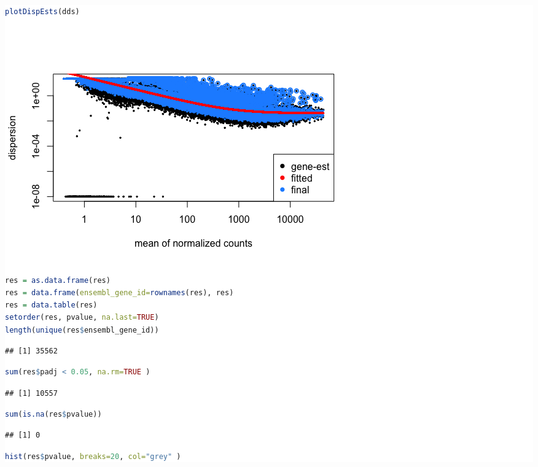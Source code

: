 ``` r
plotDispEsts(dds)
```

![](20200210_rep_plus_timepoint_prefilter_files/figure-gfm/dds_diag-2.png)

``` r
res = as.data.frame(res)
res = data.frame(ensembl_gene_id=rownames(res), res)
res = data.table(res)
setorder(res, pvalue, na.last=TRUE)
length(unique(res$ensembl_gene_id))
```

    ## [1] 35562

``` r
sum(res$padj < 0.05, na.rm=TRUE )
```

    ## [1] 10557

``` r
sum(is.na(res$pvalue))
```

    ## [1] 0

``` r
hist(res$pvalue, breaks=20, col="grey" )
```
